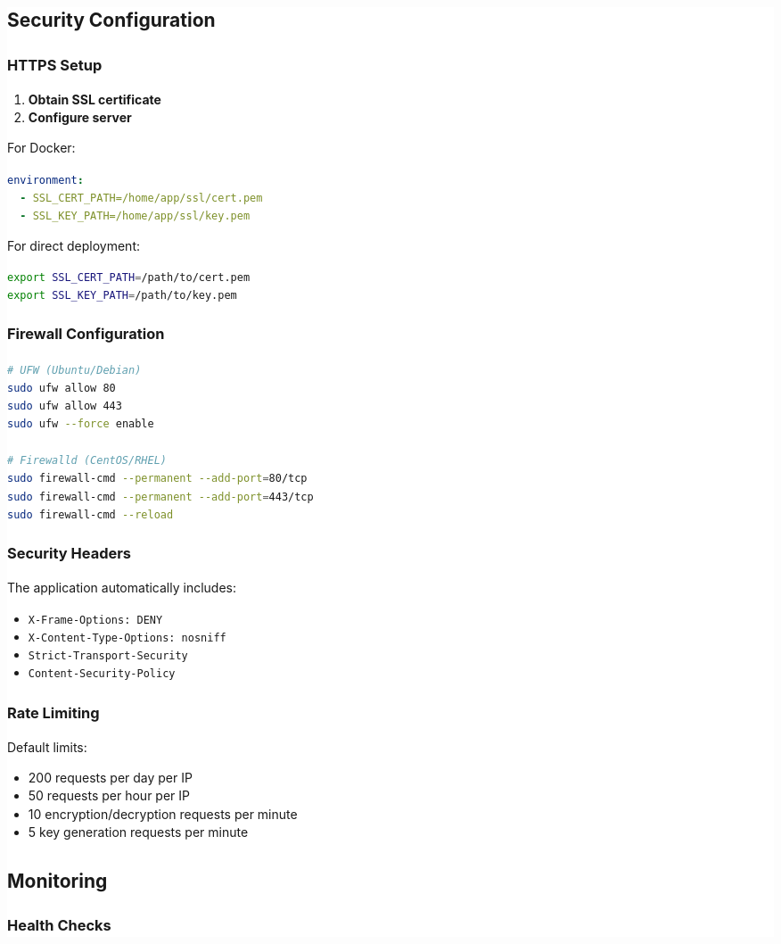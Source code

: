 ## Security Configuration

### HTTPS Setup

1. **Obtain SSL certificate**
2. **Configure server**

For Docker:
```yaml
environment:
  - SSL_CERT_PATH=/home/app/ssl/cert.pem
  - SSL_KEY_PATH=/home/app/ssl/key.pem
```

For direct deployment:
```bash
export SSL_CERT_PATH=/path/to/cert.pem
export SSL_KEY_PATH=/path/to/key.pem
```

### Firewall Configuration

```bash
# UFW (Ubuntu/Debian)
sudo ufw allow 80
sudo ufw allow 443
sudo ufw --force enable

# Firewalld (CentOS/RHEL)
sudo firewall-cmd --permanent --add-port=80/tcp
sudo firewall-cmd --permanent --add-port=443/tcp
sudo firewall-cmd --reload
```

### Security Headers

The application automatically includes:
- `X-Frame-Options: DENY`
- `X-Content-Type-Options: nosniff`
- `Strict-Transport-Security`
- `Content-Security-Policy`

### Rate Limiting

Default limits:
- 200 requests per day per IP
- 50 requests per hour per IP
- 10 encryption/decryption requests per minute
- 5 key generation requests per minute

## Monitoring

### Health Checks
